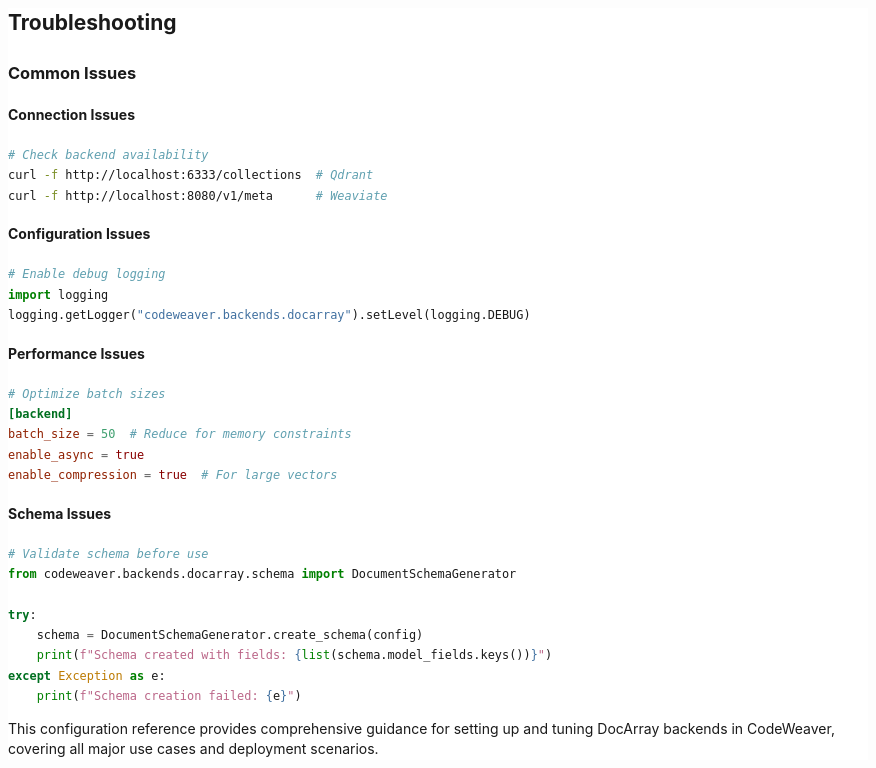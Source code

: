 ## Troubleshooting

### Common Issues

#### Connection Issues
```bash
# Check backend availability
curl -f http://localhost:6333/collections  # Qdrant
curl -f http://localhost:8080/v1/meta      # Weaviate
```

#### Configuration Issues
```python
# Enable debug logging
import logging
logging.getLogger("codeweaver.backends.docarray").setLevel(logging.DEBUG)
```

#### Performance Issues
```toml
# Optimize batch sizes
[backend]
batch_size = 50  # Reduce for memory constraints
enable_async = true
enable_compression = true  # For large vectors
```

#### Schema Issues
```python
# Validate schema before use
from codeweaver.backends.docarray.schema import DocumentSchemaGenerator

try:
    schema = DocumentSchemaGenerator.create_schema(config)
    print(f"Schema created with fields: {list(schema.model_fields.keys())}")
except Exception as e:
    print(f"Schema creation failed: {e}")
```

This configuration reference provides comprehensive guidance for setting up and tuning DocArray backends in CodeWeaver, covering all major use cases and deployment scenarios.